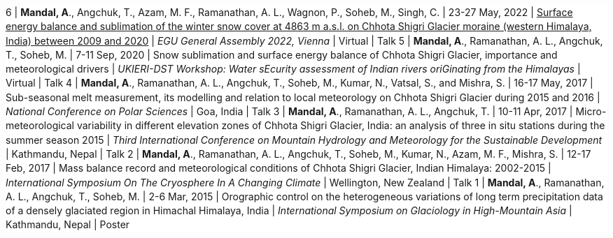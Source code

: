 6  | **Mandal, A**., Angchuk, T., Azam, M. F., Ramanathan, A. L., Wagnon, P., Soheb, M., Singh, C. | 23-27 May, 2022 | [Surface energy balance and sublimation of the winter snow cover at 4863 m a.s.l. on Chhota Shigri Glacier moraine (western Himalaya, India) between 2009 and 2020](https://meetingorganizer.copernicus.org/EGU22/EGU22-366.html) | _EGU General Assembly 2022, Vienna_ | Virtual | Talk
5  | **Mandal, A**., Ramanathan, A. L., Angchuk, T., Soheb, M. | 7-11 Sep, 2020 | Snow sublimation and surface energy balance of Chhota Shigri Glacier, importance and meteorological drivers | _UKIERI-DST Workshop: Water sEcurity assessment of Indian rivers oriGinating from the Himalayas_ | Virtual | Talk
4  | **Mandal, A**., Ramanathan, A. L., Angchuk, T., Soheb, M., Kumar, N., Vatsal, S., and Mishra, S. | 16-17 May, 2017 | Sub-seasonal melt measurement, its modelling and relation to local meteorology on Chhota Shigri Glacier during 2015 and 2016 | _National Conference on Polar Sciences_ | Goa, India | Talk
3  | **Mandal, A**., Ramanathan, A. L., Angchuk, T. | 10-11 Apr, 2017 | Micro-meteorological variability in different elevation zones of Chhota Shigri Glacier, India: an analysis of three in situ stations during the summer season 2015 | _Third International Conference on Mountain Hydrology and Meteorology for  the Sustainable Development_ | Kathmandu, Nepal | Talk
2  | **Mandal, A**., Ramanathan, A. L., Angchuk, T., Soheb, M., Kumar, N., Azam, M. F., Mishra, S. | 12-17 Feb, 2017 | Mass balance record and meteorological conditions of Chhota Shigri Glacier, Indian Himalaya: 2002-2015 | _International Symposium On The Cryosphere In A Changing Climate_ | Wellington, New Zealand | Talk
1  | **Mandal, A**., Ramanathan, A. L., Angchuk, T., Soheb, M. | 2-6 Mar, 2015 | Orographic control on the heterogeneous variations of long term precipitation data of a densely glaciated region in Himachal Himalaya, India | _International Symposium on Glaciology in High-Mountain Asia_ | Kathmandu, Nepal | Poster
